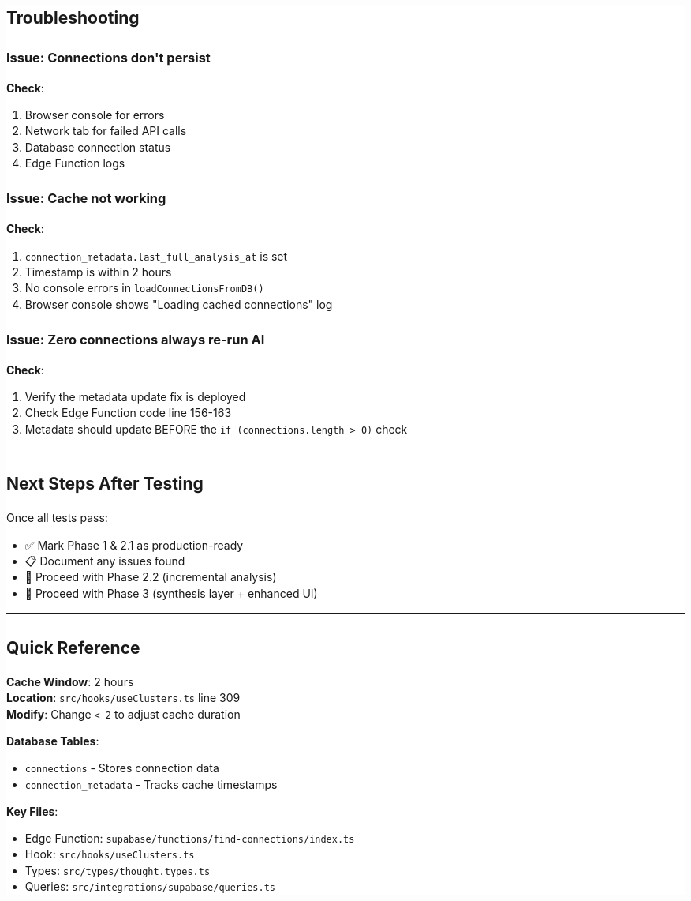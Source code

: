 
## Troubleshooting

### Issue: Connections don't persist
**Check**:
1. Browser console for errors
2. Network tab for failed API calls
3. Database connection status
4. Edge Function logs

### Issue: Cache not working
**Check**:
1. `connection_metadata.last_full_analysis_at` is set
2. Timestamp is within 2 hours
3. No console errors in `loadConnectionsFromDB()`
4. Browser console shows "Loading cached connections" log

### Issue: Zero connections always re-run AI
**Check**:
1. Verify the metadata update fix is deployed
2. Check Edge Function code line 156-163
3. Metadata should update BEFORE the `if (connections.length > 0)` check

---

## Next Steps After Testing

Once all tests pass:
- ✅ Mark Phase 1 & 2.1 as production-ready
- 📋 Document any issues found
- 🚀 Proceed with Phase 2.2 (incremental analysis)
- 🎨 Proceed with Phase 3 (synthesis layer + enhanced UI)

---

## Quick Reference

**Cache Window**: 2 hours  
**Location**: `src/hooks/useClusters.ts` line 309  
**Modify**: Change `< 2` to adjust cache duration  

**Database Tables**:
- `connections` - Stores connection data
- `connection_metadata` - Tracks cache timestamps

**Key Files**:
- Edge Function: `supabase/functions/find-connections/index.ts`
- Hook: `src/hooks/useClusters.ts`
- Types: `src/types/thought.types.ts`
- Queries: `src/integrations/supabase/queries.ts`
